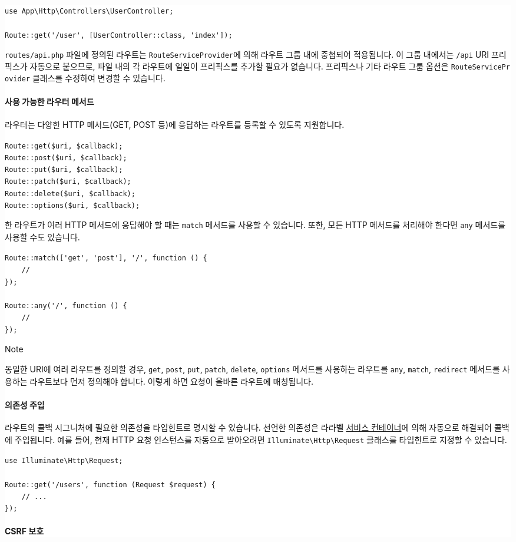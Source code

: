 ```
use App\Http\Controllers\UserController;

Route::get('/user', [UserController::class, 'index']);
```

`routes/api.php` 파일에 정의된 라우트는 `RouteServiceProvider`에 의해 라우트 그룹 내에 중첩되어 적용됩니다. 이 그룹 내에서는 `/api` URI 프리픽스가 자동으로 붙으므로, 파일 내의 각 라우트에 일일이 프리픽스를 추가할 필요가 없습니다. 프리픽스나 기타 라우트 그룹 옵션은 `RouteServiceProvider` 클래스를 수정하여 변경할 수 있습니다.

<a name="available-router-methods"></a>
#### 사용 가능한 라우터 메서드

라우터는 다양한 HTTP 메서드(GET, POST 등)에 응답하는 라우트를 등록할 수 있도록 지원합니다.

```
Route::get($uri, $callback);
Route::post($uri, $callback);
Route::put($uri, $callback);
Route::patch($uri, $callback);
Route::delete($uri, $callback);
Route::options($uri, $callback);
```

한 라우트가 여러 HTTP 메서드에 응답해야 할 때는 `match` 메서드를 사용할 수 있습니다. 또한, 모든 HTTP 메서드를 처리해야 한다면 `any` 메서드를 사용할 수도 있습니다.

```
Route::match(['get', 'post'], '/', function () {
    //
});

Route::any('/', function () {
    //
});
```

> [!NOTE]
> 동일한 URI에 여러 라우트를 정의할 경우, `get`, `post`, `put`, `patch`, `delete`, `options` 메서드를 사용하는 라우트를 `any`, `match`, `redirect` 메서드를 사용하는 라우트보다 먼저 정의해야 합니다. 이렇게 하면 요청이 올바른 라우트에 매칭됩니다.

<a name="dependency-injection"></a>
#### 의존성 주입

라우트의 콜백 시그니처에 필요한 의존성을 타입힌트로 명시할 수 있습니다. 선언한 의존성은 라라벨 [서비스 컨테이너](/docs/9.x/container)에 의해 자동으로 해결되어 콜백에 주입됩니다. 예를 들어, 현재 HTTP 요청 인스턴스를 자동으로 받아오려면 `Illuminate\Http\Request` 클래스를 타입힌트로 지정할 수 있습니다.

```
use Illuminate\Http\Request;

Route::get('/users', function (Request $request) {
    // ...
});
```

<a name="csrf-protection"></a>
#### CSRF 보호
